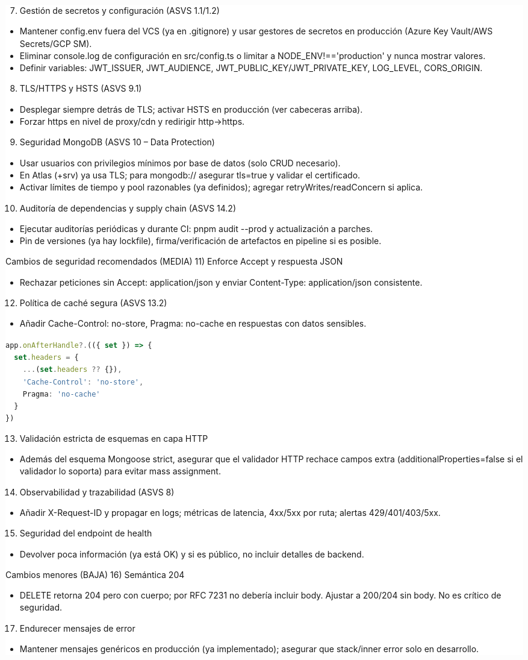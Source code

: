 7) Gestión de secretos y configuración (ASVS 1.1/1.2)
- Mantener config.env fuera del VCS (ya en .gitignore) y usar gestores de secretos en producción (Azure Key Vault/AWS Secrets/GCP SM).
- Eliminar console.log de configuración en src/config.ts o limitar a NODE_ENV!=='production' y nunca mostrar valores.
- Definir variables: JWT_ISSUER, JWT_AUDIENCE, JWT_PUBLIC_KEY/JWT_PRIVATE_KEY, LOG_LEVEL, CORS_ORIGIN.

8) TLS/HTTPS y HSTS (ASVS 9.1)
- Desplegar siempre detrás de TLS; activar HSTS en producción (ver cabeceras arriba).
- Forzar https en nivel de proxy/cdn y redirigir http->https.

9) Seguridad MongoDB (ASVS 10 – Data Protection)
- Usar usuarios con privilegios mínimos por base de datos (solo CRUD necesario).
- En Atlas (+srv) ya usa TLS; para mongodb:// asegurar tls=true y validar el certificado.
- Activar límites de tiempo y pool razonables (ya definidos); agregar retryWrites/readConcern si aplica.

10) Auditoría de dependencias y supply chain (ASVS 14.2)
- Ejecutar auditorías periódicas y durante CI: pnpm audit --prod y actualización a parches.
- Pin de versiones (ya hay lockfile), firma/verificación de artefactos en pipeline si es posible.

Cambios de seguridad recomendados (MEDIA)
11) Enforce Accept y respuesta JSON
- Rechazar peticiones sin Accept: application/json y enviar Content-Type: application/json consistente.

12) Política de caché segura (ASVS 13.2)
- Añadir Cache-Control: no-store, Pragma: no-cache en respuestas con datos sensibles.
```ts path=null start=null
app.onAfterHandle?.(({ set }) => {
  set.headers = {
    ...(set.headers ?? {}),
    'Cache-Control': 'no-store',
    Pragma: 'no-cache'
  }
})
```

13) Validación estricta de esquemas en capa HTTP
- Además del esquema Mongoose strict, asegurar que el validador HTTP rechace campos extra (additionalProperties=false si el validador lo soporta) para evitar mass assignment.

14) Observabilidad y trazabilidad (ASVS 8)
- Añadir X-Request-ID y propagar en logs; métricas de latencia, 4xx/5xx por ruta; alertas 429/401/403/5xx.

15) Seguridad del endpoint de health
- Devolver poca información (ya está OK) y si es público, no incluir detalles de backend.

Cambios menores (BAJA)
16) Semántica 204
- DELETE retorna 204 pero con cuerpo; por RFC 7231 no debería incluir body. Ajustar a 200/204 sin body. No es crítico de seguridad.

17) Endurecer mensajes de error
- Mantener mensajes genéricos en producción (ya implementado); asegurar que stack/inner error solo en desarrollo.
